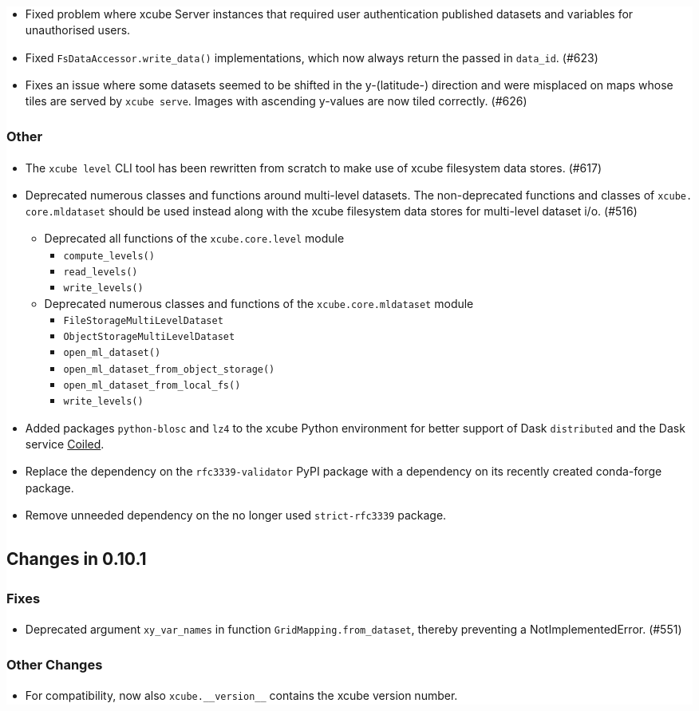* Fixed problem where xcube Server instances that required 
  user authentication published datasets and variables for 
  unauthorised users.

* Fixed `FsDataAccessor.write_data()` implementations, 
  which now always return the passed in `data_id`. (#623)

* Fixes an issue where some datasets seemed to be shifted in the 
  y-(latitude-) direction and were misplaced on maps whose tiles 
  are served by `xcube serve`. Images with ascending y-values are 
  now tiled correctly. (#626)

### Other

* The `xcube level` CLI tool has been rewritten from scratch to make use 
  of xcube filesystem data stores. (#617)

* Deprecated numerous classes and functions around multi-level datasets.
  The non-deprecated functions and classes of `xcube.core.mldataset` should 
  be used instead along with the xcube filesystem data stores for 
  multi-level dataset i/o. (#516)
  - Deprecated all functions of the `xcube.core.level` module
    + `compute_levels()`
    + `read_levels()`
    + `write_levels()`
  - Deprecated numerous classes and functions of the `xcube.core.mldataset`
    module
    + `FileStorageMultiLevelDataset`
    + `ObjectStorageMultiLevelDataset`
    + `open_ml_dataset()`
    + `open_ml_dataset_from_object_storage()`
    + `open_ml_dataset_from_local_fs()`
    + `write_levels()`

* Added packages `python-blosc` and `lz4` to the xcube Python environment 
  for better support of Dask `distributed` and the Dask service 
  [Coiled](https://coiled.io/).

* Replace the dependency on the `rfc3339-validator` PyPI package with a
  dependency on its recently created conda-forge package.

* Remove unneeded dependency on the no longer used `strict-rfc3339` package.

## Changes in 0.10.1

### Fixes

* Deprecated argument `xy_var_names` in function `GridMapping.from_dataset`,
  thereby preventing a NotImplementedError. (#551) 

### Other Changes

* For compatibility, now also `xcube.__version__` contains the xcube 
  version number.
